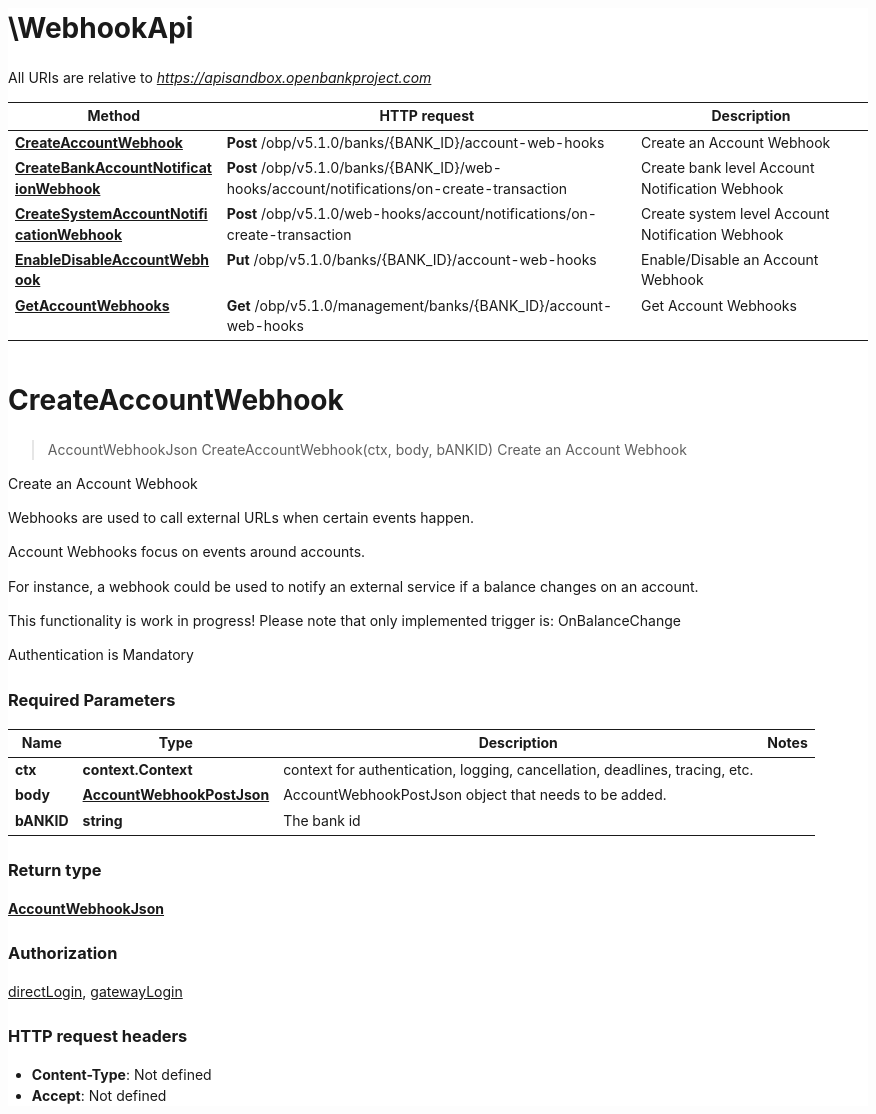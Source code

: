 # \WebhookApi

All URIs are relative to *https://apisandbox.openbankproject.com*

Method | HTTP request | Description
------------- | ------------- | -------------
[**CreateAccountWebhook**](WebhookApi.md#CreateAccountWebhook) | **Post** /obp/v5.1.0/banks/{BANK_ID}/account-web-hooks | Create an Account Webhook
[**CreateBankAccountNotificationWebhook**](WebhookApi.md#CreateBankAccountNotificationWebhook) | **Post** /obp/v5.1.0/banks/{BANK_ID}/web-hooks/account/notifications/on-create-transaction | Create bank level Account Notification Webhook
[**CreateSystemAccountNotificationWebhook**](WebhookApi.md#CreateSystemAccountNotificationWebhook) | **Post** /obp/v5.1.0/web-hooks/account/notifications/on-create-transaction | Create system level Account Notification Webhook
[**EnableDisableAccountWebhook**](WebhookApi.md#EnableDisableAccountWebhook) | **Put** /obp/v5.1.0/banks/{BANK_ID}/account-web-hooks | Enable/Disable an Account Webhook
[**GetAccountWebhooks**](WebhookApi.md#GetAccountWebhooks) | **Get** /obp/v5.1.0/management/banks/{BANK_ID}/account-web-hooks | Get Account Webhooks


# **CreateAccountWebhook**
> AccountWebhookJson CreateAccountWebhook(ctx, body, bANKID)
Create an Account Webhook

<p>Create an Account Webhook</p><p>Webhooks are used to call external URLs when certain events happen.</p><p>Account Webhooks focus on events around accounts.</p><p>For instance, a webhook could be used to notify an external service if a balance changes on an account.</p><p>This functionality is work in progress! Please note that only implemented trigger is: OnBalanceChange</p><p>Authentication is Mandatory</p>

### Required Parameters

Name | Type | Description  | Notes
------------- | ------------- | ------------- | -------------
 **ctx** | **context.Context** | context for authentication, logging, cancellation, deadlines, tracing, etc.
  **body** | [**AccountWebhookPostJson**](AccountWebhookPostJson.md)| AccountWebhookPostJson object that needs to be added. | 
  **bANKID** | **string**| The bank id | 

### Return type

[**AccountWebhookJson**](AccountWebhookJson.md)

### Authorization

[directLogin](../README.md#directLogin), [gatewayLogin](../README.md#gatewayLogin)

### HTTP request headers

 - **Content-Type**: Not defined
 - **Accept**: Not defined
